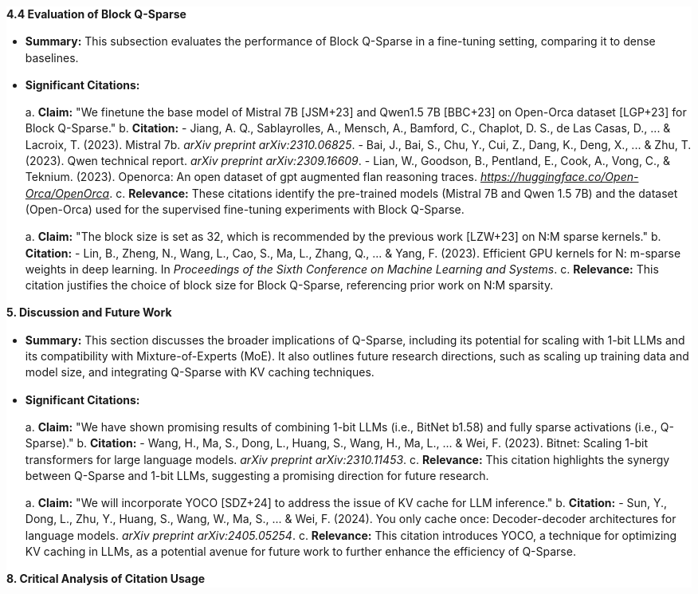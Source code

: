 
**4.4 Evaluation of Block Q-Sparse**

- **Summary:** This subsection evaluates the performance of Block Q-Sparse in a fine-tuning setting, comparing it to dense baselines.

- **Significant Citations:**

    a. **Claim:** "We finetune the base model of Mistral 7B [JSM+23] and Qwen1.5 7B [BBC+23] on Open-Orca dataset [LGP+23] for Block Q-Sparse."
    b. **Citation:**
        - Jiang, A. Q., Sablayrolles, A., Mensch, A., Bamford, C., Chaplot, D. S., de Las Casas, D., ... & Lacroix, T. (2023). Mistral 7b. *arXiv preprint arXiv:2310.06825*.
        - Bai, J., Bai, S., Chu, Y., Cui, Z., Dang, K., Deng, X., ... & Zhu, T. (2023). Qwen technical report. *arXiv preprint arXiv:2309.16609*.
        - Lian, W., Goodson, B., Pentland, E., Cook, A., Vong, C., & Teknium. (2023). Openorca: An open dataset of gpt augmented flan reasoning traces. *https://huggingface.co/Open-Orca/OpenOrca*.
    c. **Relevance:** These citations identify the pre-trained models (Mistral 7B and Qwen 1.5 7B) and the dataset (Open-Orca) used for the supervised fine-tuning experiments with Block Q-Sparse.

    a. **Claim:** "The block size is set as 32, which is recommended by the previous work [LZW+23] on N:M sparse kernels."
    b. **Citation:**
        - Lin, B., Zheng, N., Wang, L., Cao, S., Ma, L., Zhang, Q., ... & Yang, F. (2023). Efficient GPU kernels for N: m-sparse weights in deep learning. In *Proceedings of the Sixth Conference on Machine Learning and Systems*.
    c. **Relevance:** This citation justifies the choice of block size for Block Q-Sparse, referencing prior work on N:M sparsity.


**5. Discussion and Future Work**

- **Summary:** This section discusses the broader implications of Q-Sparse, including its potential for scaling with 1-bit LLMs and its compatibility with Mixture-of-Experts (MoE). It also outlines future research directions, such as scaling up training data and model size, and integrating Q-Sparse with KV caching techniques.

- **Significant Citations:**

    a. **Claim:** "We have shown promising results of combining 1-bit LLMs (i.e., BitNet b1.58) and fully sparse activations (i.e., Q-Sparse)."
    b. **Citation:**
        - Wang, H., Ma, S., Dong, L., Huang, S., Wang, H., Ma, L., ... & Wei, F. (2023). Bitnet: Scaling 1-bit transformers for large language models. *arXiv preprint arXiv:2310.11453*.
    c. **Relevance:** This citation highlights the synergy between Q-Sparse and 1-bit LLMs, suggesting a promising direction for future research.

    a. **Claim:** "We will incorporate YOCO [SDZ+24] to address the issue of KV cache for LLM inference."
    b. **Citation:**
        - Sun, Y., Dong, L., Zhu, Y., Huang, S., Wang, W., Ma, S., ... & Wei, F. (2024). You only cache once: Decoder-decoder architectures for language models. *arXiv preprint arXiv:2405.05254*.
    c. **Relevance:** This citation introduces YOCO, a technique for optimizing KV caching in LLMs, as a potential avenue for future work to further enhance the efficiency of Q-Sparse.


**8. Critical Analysis of Citation Usage**

